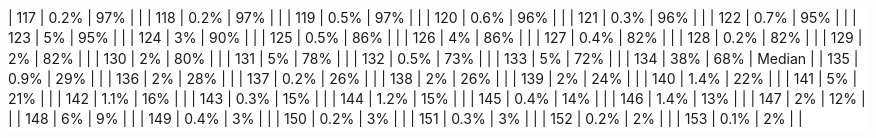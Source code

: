 | 117 | 0.2% | 97% |  |
| 118 | 0.2% | 97% |  |
| 119 | 0.5% | 97% |  |
| 120 | 0.6% | 96% |  |
| 121 | 0.3% | 96% |  |
| 122 | 0.7% | 95% |  |
| 123 | 5% | 95% |  |
| 124 | 3% | 90% |  |
| 125 | 0.5% | 86% |  |
| 126 | 4% | 86% |  |
| 127 | 0.4% | 82% |  |
| 128 | 0.2% | 82% |  |
| 129 | 2% | 82% |  |
| 130 | 2% | 80% |  |
| 131 | 5% | 78% |  |
| 132 | 0.5% | 73% |  |
| 133 | 5% | 72% |  |
| 134 | 38% | 68% | Median |
| 135 | 0.9% | 29% |  |
| 136 | 2% | 28% |  |
| 137 | 0.2% | 26% |  |
| 138 | 2% | 26% |  |
| 139 | 2% | 24% |  |
| 140 | 1.4% | 22% |  |
| 141 | 5% | 21% |  |
| 142 | 1.1% | 16% |  |
| 143 | 0.3% | 15% |  |
| 144 | 1.2% | 15% |  |
| 145 | 0.4% | 14% |  |
| 146 | 1.4% | 13% |  |
| 147 | 2% | 12% |  |
| 148 | 6% | 9% |  |
| 149 | 0.4% | 3% |  |
| 150 | 0.2% | 3% |  |
| 151 | 0.3% | 3% |  |
| 152 | 0.2% | 2% |  |
| 153 | 0.1% | 2% |  |